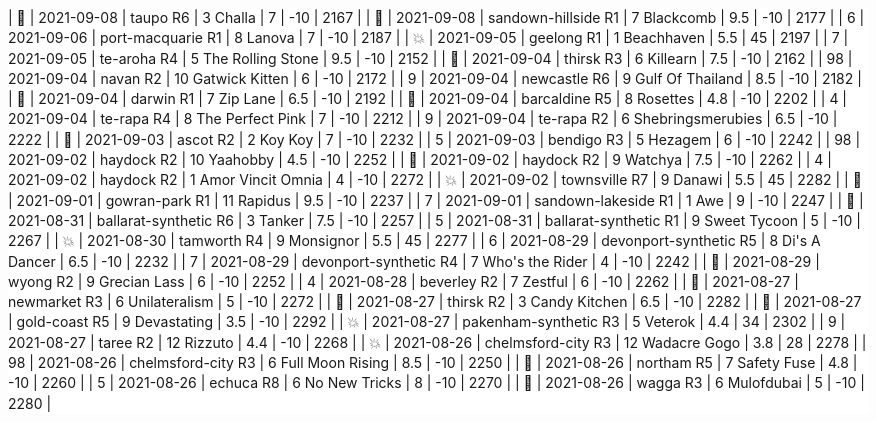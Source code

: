 | :3rd_place_medal: | 2021-09-08 | taupo R6               | 3 Challa             |   7    |      -10 |     2167 |
| :2nd_place_medal: | 2021-09-08 | sandown-hillside R1    | 7 Blackcomb          |   9.5  |      -10 |     2177 |
| 6                 | 2021-09-06 | port-macquarie R1      | 8 Lanova             |   7    |      -10 |     2187 |
| :boom:            | 2021-09-05 | geelong R1             | 1 Beachhaven         |   5.5  |       45 |     2197 |
| 7                 | 2021-09-05 | te-aroha R4            | 5 The Rolling Stone  |   9.5  |      -10 |     2152 |
| :2nd_place_medal: | 2021-09-04 | thirsk R3              | 6 Killearn           |   7.5  |      -10 |     2162 |
| 98                | 2021-09-04 | navan R2               | 10 Gatwick Kitten    |   6    |      -10 |     2172 |
| 9                 | 2021-09-04 | newcastle R6           | 9 Gulf Of Thailand   |   8.5  |      -10 |     2182 |
| :2nd_place_medal: | 2021-09-04 | darwin R1              | 7 Zip Lane           |   6.5  |      -10 |     2192 |
| :3rd_place_medal: | 2021-09-04 | barcaldine R5          | 8 Rosettes           |   4.8  |      -10 |     2202 |
| 4                 | 2021-09-04 | te-rapa R4             | 8 The Perfect Pink   |   7    |      -10 |     2212 |
| 9                 | 2021-09-04 | te-rapa R2             | 6 Shebringsmerubies  |   6.5  |      -10 |     2222 |
| :2nd_place_medal: | 2021-09-03 | ascot R2               | 2 Koy Koy            |   7    |      -10 |     2232 |
| 5                 | 2021-09-03 | bendigo R3             | 5 Hezagem            |   6    |      -10 |     2242 |
| 98                | 2021-09-02 | haydock R2             | 10 Yaahobby          |   4.5  |      -10 |     2252 |
| :2nd_place_medal: | 2021-09-02 | haydock R2             | 9 Watchya            |   7.5  |      -10 |     2262 |
| 4                 | 2021-09-02 | haydock R2             | 1 Amor Vincit Omnia  |   4    |      -10 |     2272 |
| :boom:            | 2021-09-02 | townsville R7          | 9 Danawi             |   5.5  |       45 |     2282 |
| :3rd_place_medal: | 2021-09-01 | gowran-park R1         | 11 Rapidus           |   9.5  |      -10 |     2237 |
| 7                 | 2021-09-01 | sandown-lakeside R1    | 1 Awe                |   9    |      -10 |     2247 |
| :2nd_place_medal: | 2021-08-31 | ballarat-synthetic R6  | 3 Tanker             |   7.5  |      -10 |     2257 |
| 5                 | 2021-08-31 | ballarat-synthetic R1  | 9 Sweet Tycoon       |   5    |      -10 |     2267 |
| :boom:            | 2021-08-30 | tamworth R4            | 9 Monsignor          |   5.5  |       45 |     2277 |
| 6                 | 2021-08-29 | devonport-synthetic R5 | 8 Di's A Dancer      |   6.5  |      -10 |     2232 |
| 7                 | 2021-08-29 | devonport-synthetic R4 | 7 Who's the Rider    |   4    |      -10 |     2242 |
| :2nd_place_medal: | 2021-08-29 | wyong R2               | 9 Grecian Lass       |   6    |      -10 |     2252 |
| 4                 | 2021-08-28 | beverley R2            | 7 Zestful            |   6    |      -10 |     2262 |
| :2nd_place_medal: | 2021-08-27 | newmarket R3           | 6 Unilateralism      |   5    |      -10 |     2272 |
| :2nd_place_medal: | 2021-08-27 | thirsk R2              | 3 Candy Kitchen      |   6.5  |      -10 |     2282 |
| :3rd_place_medal: | 2021-08-27 | gold-coast R5          | 9 Devastating        |   3.5  |      -10 |     2292 |
| :boom:            | 2021-08-27 | pakenham-synthetic R3  | 5 Veterok            |   4.4  |       34 |     2302 |
| 9                 | 2021-08-27 | taree R2               | 12 Rizzuto           |   4.4  |      -10 |     2268 |
| :boom:            | 2021-08-26 | chelmsford-city R3     | 12 Wadacre Gogo      |   3.8  |       28 |     2278 |
| 98                | 2021-08-26 | chelmsford-city R3     | 6 Full Moon Rising   |   8.5  |      -10 |     2250 |
| :2nd_place_medal: | 2021-08-26 | northam R5             | 7 Safety Fuse        |   4.8  |      -10 |     2260 |
| 5                 | 2021-08-26 | echuca R8              | 6 No New Tricks      |   8    |      -10 |     2270 |
| :2nd_place_medal: | 2021-08-26 | wagga R3               | 6 Mulofdubai         |   5    |      -10 |     2280 |